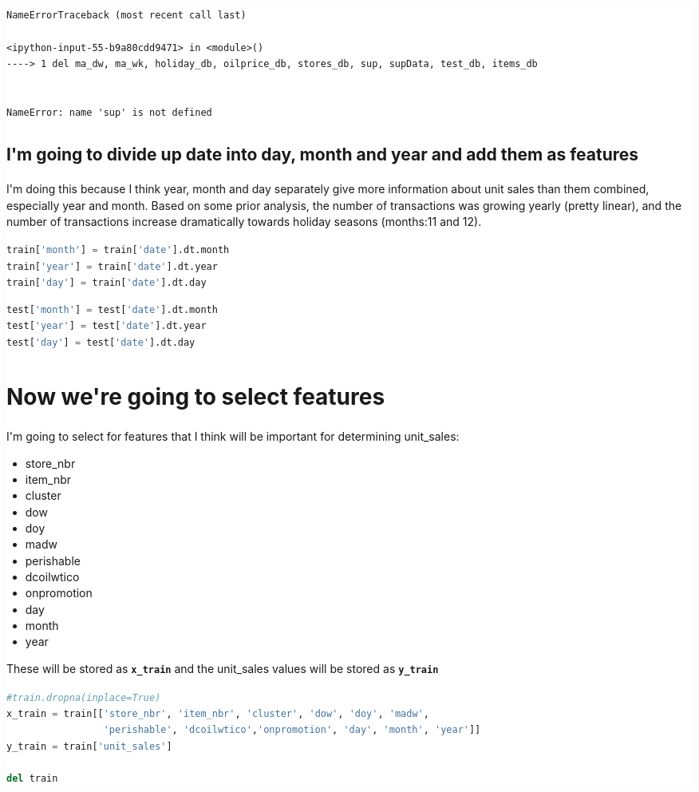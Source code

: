     NameErrorTraceback (most recent call last)

    <ipython-input-55-b9a80cdd9471> in <module>()
    ----> 1 del ma_dw, ma_wk, holiday_db, oilprice_db, stores_db, sup, supData, test_db, items_db
    

    NameError: name 'sup' is not defined


## I'm going to divide up date into day, month and year and add them as features

I'm doing this because I think year, month and day separately give more information about unit sales than them combined, especially year and month. Based on some prior analysis, the number of transactions was growing yearly (pretty linear), and the number of transactions increase dramatically towards holiday seasons (months:11 and 12).


```python
train['month'] = train['date'].dt.month
train['year'] = train['date'].dt.year
train['day'] = train['date'].dt.day

```


```python
test['month'] = test['date'].dt.month
test['year'] = test['date'].dt.year
test['day'] = test['date'].dt.day

```

# Now we're going to select features

I'm going to select for features that I think will be important for determining unit_sales:

* store_nbr
* item_nbr
* cluster 
* dow
* doy
* madw
* perishable
* dcoilwtico
* onpromotion
* day
* month
* year

These will be stored as **`x_train`** and the unit_sales values will be stored as **`y_train`**


```python
#train.dropna(inplace=True)
x_train = train[['store_nbr', 'item_nbr', 'cluster', 'dow', 'doy', 'madw',
                 'perishable', 'dcoilwtico','onpromotion', 'day', 'month', 'year']]
y_train = train['unit_sales']

del train
```
